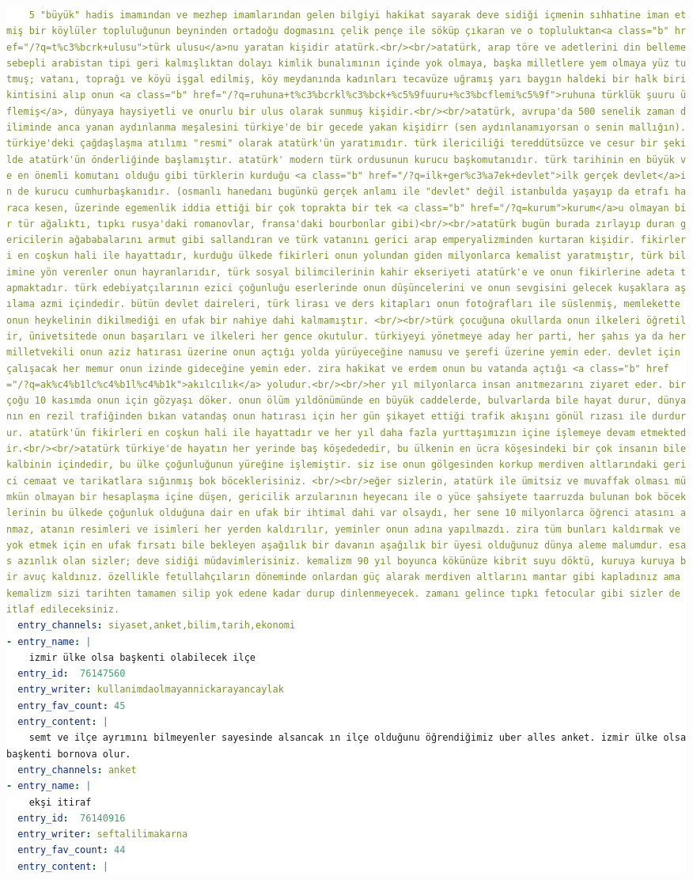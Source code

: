 ```yaml
    5 "büyük" hadis imamından ve mezhep imamlarından gelen bilgiyi hakikat sayarak deve sidiği içmenin sıhhatine iman etmiş bir köylüler topluluğunun beyninden ortadoğu dogmasını çelik pençe ile söküp çıkaran ve o topluluktan<a class="b" href="/?q=t%c3%bcrk+ulusu">türk ulusu</a>nu yaratan kişidir atatürk.<br/><br/>atatürk, arap töre ve adetlerini din belleme sebepli arabistan tipi geri kalmışlıktan dolayı kimlik bunalımının içinde yok olmaya, başka milletlere yem olmaya yüz tutmuş; vatanı, toprağı ve köyü işgal edilmiş, köy meydanında kadınları tecavüze uğramış yarı baygın haldeki bir halk birikintisini alıp onun <a class="b" href="/?q=ruhuna+t%c3%bcrkl%c3%bck+%c5%9fuuru+%c3%bcflemi%c5%9f">ruhuna türklük şuuru üflemiş</a>, dünyaya haysiyetli ve onurlu bir ulus olarak sunmuş kişidir.<br/><br/>atatürk, avrupa'da 500 senelik zaman diliminde anca yanan aydınlanma meşalesini türkiye'de bir gecede yakan kişidirr (sen aydınlanamıyorsan o senin mallığın). türkiye'deki çağdaşlaşma atılımı "resmi" olarak atatürk'ün yaratımıdır. türk ilericiliği tereddütsüzce ve cesur bir şekilde atatürk'ün önderliğinde başlamıştır. atatürk' modern türk ordusunun kurucu başkomutanıdır. türk tarihinin en büyük ve en önemli komutanı olduğu gibi türklerin kurduğu <a class="b" href="/?q=ilk+ger%c3%a7ek+devlet">ilk gerçek devlet</a>in de kurucu cumhurbaşkanıdır. (osmanlı hanedanı bugünkü gerçek anlamı ile "devlet" değil istanbulda yaşayıp da etrafı haraca kesen, üzerinde egemenlik iddia ettiği bir çok toprakta bir tek <a class="b" href="/?q=kurum">kurum</a>u olmayan bir tür ağalıktı, tıpkı rusya'daki romanovlar, fransa'daki bourbonlar gibi)<br/><br/>atatürk bugün burada zırlayıp duran gericilerin ağababalarını armut gibi sallandıran ve türk vatanını gerici arap emperyalizminden kurtaran kişidir. fikirleri en coşkun hali ile hayattadır, kurduğu ülkede fikirleri onun yolundan giden milyonlarca kemalist yaratmıştır, türk bilimine yön verenler onun hayranlarıdır, türk sosyal bilimcilerinin kahir ekseriyeti atatürk'e ve onun fikirlerine adeta tapmaktadır. türk edebiyatçılarının ezici çoğunluğu eserlerinde onun düşüncelerini ve onun sevgisini gelecek kuşaklara aşılama azmi içindedir. bütün devlet daireleri, türk lirası ve ders kitapları onun fotoğrafları ile süslenmiş, memlekette onun heykelinin dikilmediği en ufak bir nahiye dahi kalmamıştır. <br/><br/>türk çocuğuna okullarda onun ilkeleri öğretilir, ünivetsitede onun başarıları ve ilkeleri her gence okutulur. türkiyeyi yönetmeye aday her parti, her şahıs ya da her milletvekili onun aziz hatırası üzerine onun açtığı yolda yürüyeceğine namusu ve şerefi üzerine yemin eder. devlet için çalışacak her memur onun izinde gideceğine yemin eder. zira hakikat ve erdem onun bu vatanda açtığı <a class="b" href="/?q=ak%c4%b1lc%c4%b1l%c4%b1k">akılcılık</a> yoludur.<br/><br/>her yıl milyonlarca insan anıtmezarını ziyaret eder. bir çoğu 10 kasımda onun için gözyaşı döker. onun ölüm yıldönümünde en büyük caddelerde, bulvarlarda bile hayat durur, dünyanın en rezil trafiğinden bıkan vatandaş onun hatırası için her gün şikayet ettiği trafik akışını gönül rızası ile durdurur. atatürk'ün fikirleri en coşkun hali ile hayattadır ve her yıl daha fazla yurttaşımızın içine işlemeye devam etmektedir.<br/><br/>atatürk türkiye'de hayatın her yerinde baş köşedededir, bu ülkenin en ücra köşesindeki bir çok insanın bile kalbinin içindedir, bu ülke çoğunluğunun yüreğine işlemiştir. siz ise onun gölgesinden korkup merdiven altlarındaki gerici cemaat ve tarikatlara sığınmış bok böceklerisiniz. <br/><br/>eğer sizlerin, atatürk ile ümitsiz ve muvaffak olması mümkün olmayan bir hesaplaşma içine düşen, gericilik arzularının heyecanı ile o yüce şahsiyete taarruzda bulunan bok böceklerinin bu ülkede çoğunluk olduğuna dair en ufak bir ihtimal dahi var olsaydı, her sene 10 milyonlarca öğrenci atasını anmaz, atanın resimleri ve isimleri her yerden kaldırılır, yeminler onun adına yapılmazdı. zira tüm bunları kaldırmak ve yok etmek için en ufak fırsatı bile bekleyen aşağılık bir davanın aşağılık bir üyesi olduğunuz dünya aleme malumdur. esas azınlık olan sizler; deve sidiği müdavimlerisiniz. kemalizm 90 yıl boyunca kökünüze kibrit suyu döktü, kuruya kuruya bir avuç kaldınız. özellikle fetullahçıların döneminde onlardan güç alarak merdiven altlarını mantar gibi kapladınız ama kemalizm sizi tarihten tamamen silip yok edene kadar durup dinlenmeyecek. zamanı gelince tıpkı fetocular gibi sizler de itlaf edileceksiniz.
  entry_channels: siyaset,anket,bilim,tarih,ekonomi
- entry_name: |
    izmir ülke olsa başkenti olabilecek ilçe
  entry_id:  76147560
  entry_writer: kullanimdaolmayannickarayancaylak
  entry_fav_count: 45
  entry_content: |
    semt ve ilçe ayrımını bilmeyenler sayesinde alsancak ın ilçe olduğunu öğrendiğimiz uber alles anket. izmir ülke olsa başkenti bornova olur.
  entry_channels: anket
- entry_name: |
    ekşi itiraf
  entry_id:  76140916
  entry_writer: seftalilimakarna
  entry_fav_count: 44
  entry_content: |
```